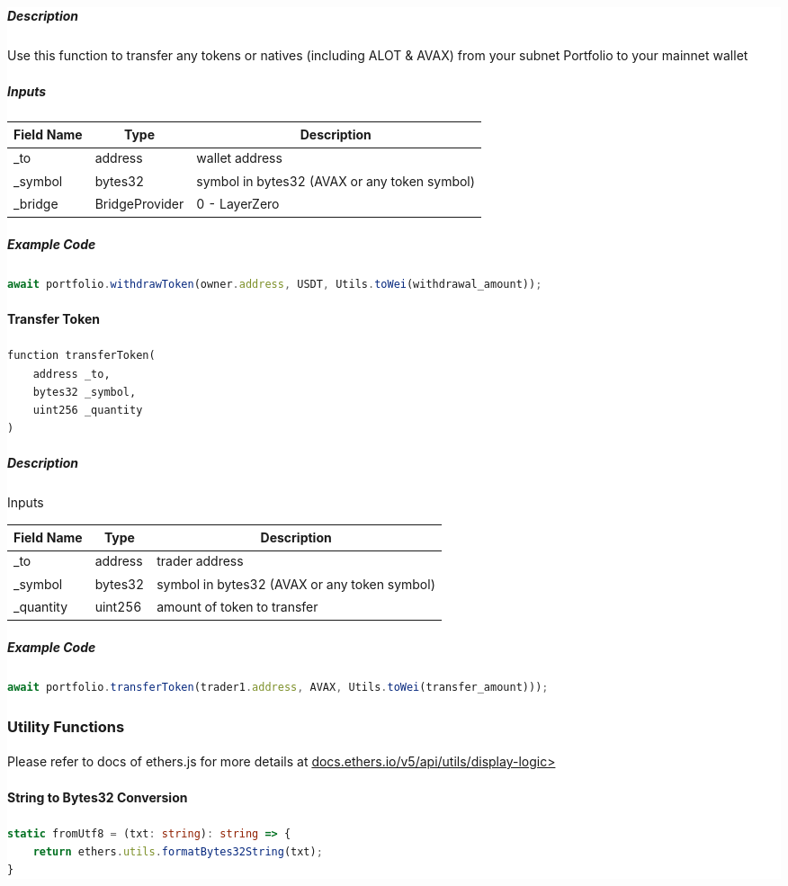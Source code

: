 ##### Description

Use this function to transfer any tokens or natives (including ALOT &
AVAX) from your subnet Portfolio to your mainnet wallet

##### Inputs

| **Field Name** | **Type**       | **Description**                              |
|----------------|----------------|----------------------------------------------|
| _to            | address        | wallet address                               |
| _symbol        | bytes32        | symbol in bytes32 (AVAX or any token symbol) |
| _bridge        | BridgeProvider | 0 - LayerZero                                |

##### Example Code

```ts
await portfolio.withdrawToken(owner.address, USDT, Utils.toWei(withdrawal_amount));
```

#### Transfer Token

```solidity
function transferToken(
    address _to,
    bytes32 _symbol,
    uint256 _quantity
)
```
##### Description

Inputs

| Field Name | Type    | Description                                  |
|------------|---------|----------------------------------------------|
| _to        | address | trader address                               |
| _symbol    | bytes32 | symbol in bytes32 (AVAX or any token symbol) |
| _quantity  | uint256 | amount of token to transfer                  |

##### Example Code

```ts
await portfolio.transferToken(trader1.address, AVAX, Utils.toWei(transfer_amount)));
```

### Utility Functions

Please refer to docs of ethers.js for more details at [docs.ethers.io/v5/api/utils/display-logic>](https://docs.ethers.io/v5/api/utils/display-logic/)

#### String to Bytes32 Conversion

```ts
static fromUtf8 = (txt: string): string => {
    return ethers.utils.formatBytes32String(txt);
}
```
